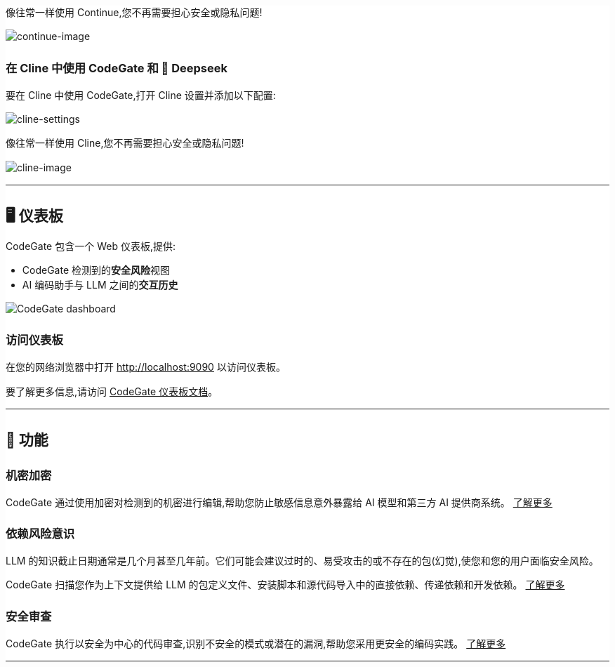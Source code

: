 像往常一样使用 Continue,您不再需要担心安全或隐私问题!

![continue-image](](https://github.com/deepseek/awesome-deepseek-integration/blob/codegate/docs/codegate/assets/continue-screen.png))

### 在 Cline 中使用 CodeGate 和 🐋 Deepseek

要在 Cline 中使用 CodeGate,打开 Cline 设置并添加以下配置:

![cline-settings](https://github.com/deepseek/awesome-deepseek-integration/blob/codegate/docs/codegate/assets/cline-settings.png)

像往常一样使用 Cline,您不再需要担心安全或隐私问题!

![cline-image](https://github.com/deepseek/awesome-deepseek-integration/blob/codegate/docs/codegate/assets/cline-screen.png)

---
## 🖥️ 仪表板

CodeGate 包含一个 Web 仪表板,提供:

- CodeGate 检测到的**安全风险**视图
- AI 编码助手与 LLM 之间的**交互历史**

<picture>
  <source media="(prefers-color-scheme: dark)" srcset="./static/dashboard-dark.webp">
  <img alt="CodeGate dashboard" src="./static/dashboard-light.webp" width="1200px" style="max-width: 100%;">
</picture>

### 访问仪表板

在您的网络浏览器中打开 [http://localhost:9090](http://localhost:9090) 以访问仪表板。

要了解更多信息,请访问 [CodeGate 仪表板文档](https://docs.codegate.ai/how-to/dashboard)。

---
## 🔐 功能

### 机密加密

CodeGate 通过使用加密对检测到的机密进行编辑,帮助您防止敏感信息意外暴露给 AI 模型和第三方 AI 提供商系统。
[了解更多](https://docs.codegate.ai/features/secrets-encryption)

### 依赖风险意识

LLM 的知识截止日期通常是几个月甚至几年前。它们可能会建议过时的、易受攻击的或不存在的包(幻觉),使您和您的用户面临安全风险。

CodeGate 扫描您作为上下文提供给 LLM 的包定义文件、安装脚本和源代码导入中的直接依赖、传递依赖和开发依赖。
[了解更多](https://docs.codegate.ai/features/dependency-risk)

### 安全审查

CodeGate 执行以安全为中心的代码审查,识别不安全的模式或潜在的漏洞,帮助您采用更安全的编码实践。
[了解更多](https://docs.codegate.ai/features/security-reviews)

---